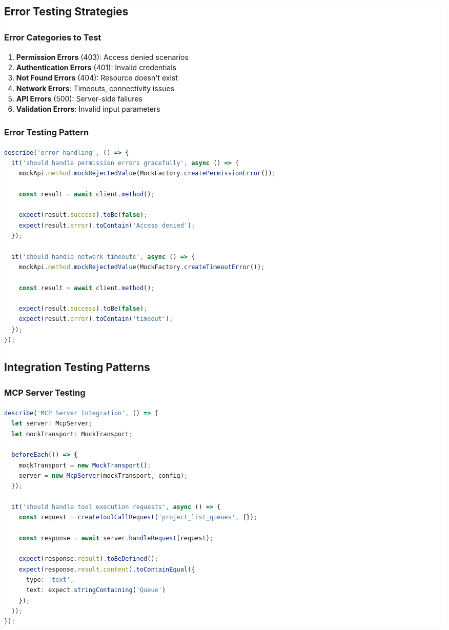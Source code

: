 ## Error Testing Strategies

### Error Categories to Test

1. **Permission Errors** (403): Access denied scenarios
2. **Authentication Errors** (401): Invalid credentials
3. **Not Found Errors** (404): Resource doesn't exist
4. **Network Errors**: Timeouts, connectivity issues
5. **API Errors** (500): Server-side failures
6. **Validation Errors**: Invalid input parameters

### Error Testing Pattern

```typescript
describe('error handling', () => {
  it('should handle permission errors gracefully', async () => {
    mockApi.method.mockRejectedValue(MockFactory.createPermissionError());

    const result = await client.method();

    expect(result.success).toBe(false);
    expect(result.error).toContain('Access denied');
  });

  it('should handle network timeouts', async () => {
    mockApi.method.mockRejectedValue(MockFactory.createTimeoutError());

    const result = await client.method();

    expect(result.success).toBe(false);
    expect(result.error).toContain('timeout');
  });
});
```

## Integration Testing Patterns

### MCP Server Testing

```typescript
describe('MCP Server Integration', () => {
  let server: McpServer;
  let mockTransport: MockTransport;

  beforeEach(() => {
    mockTransport = new MockTransport();
    server = new McpServer(mockTransport, config);
  });

  it('should handle tool execution requests', async () => {
    const request = createToolCallRequest('project_list_queues', {});
    
    const response = await server.handleRequest(request);

    expect(response.result).toBeDefined();
    expect(response.result.content).toContainEqual({
      type: 'text',
      text: expect.stringContaining('Queue')
    });
  });
});
```
